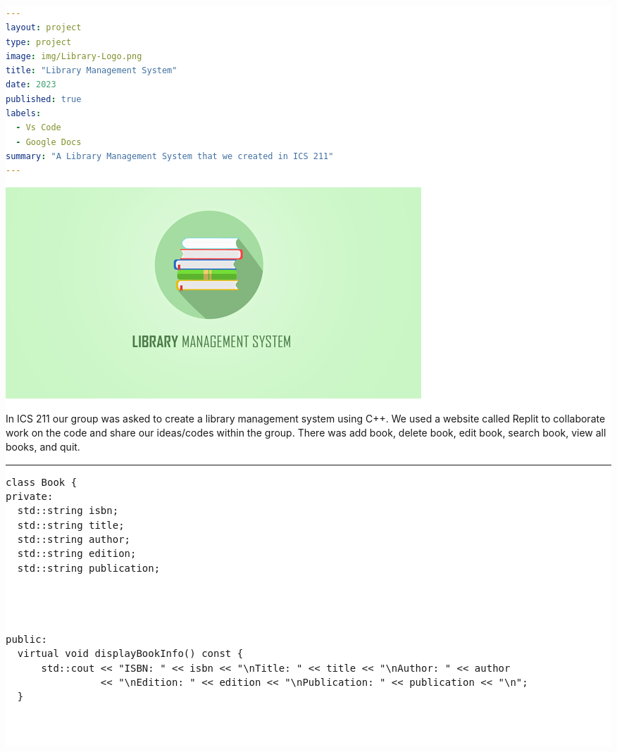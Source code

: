 ```yaml
---
layout: project
type: project
image: img/Library-Logo.png
title: "Library Management System"
date: 2023
published: true
labels:
  - Vs Code
  - Google Docs
summary: "A Library Management System that we created in ICS 211"
---
```


<img class="img-fluid" src="../img/LMS.png">

In ICS 211 our group was asked to create a library management system using C++. We used a website called Replit to collaborate work on the code and share our ideas/codes within the group. There was add book, delete book, edit book, search book, view all books, and quit. 

<hr>

<pre>
class Book {
private:
  std::string isbn;
  std::string title;
  std::string author;
  std::string edition;
  std::string publication;




public:
  virtual void displayBookInfo() const {
      std::cout << "ISBN: " << isbn << "\nTitle: " << title << "\nAuthor: " << author
                << "\nEdition: " << edition << "\nPublication: " << publication << "\n";
  }
